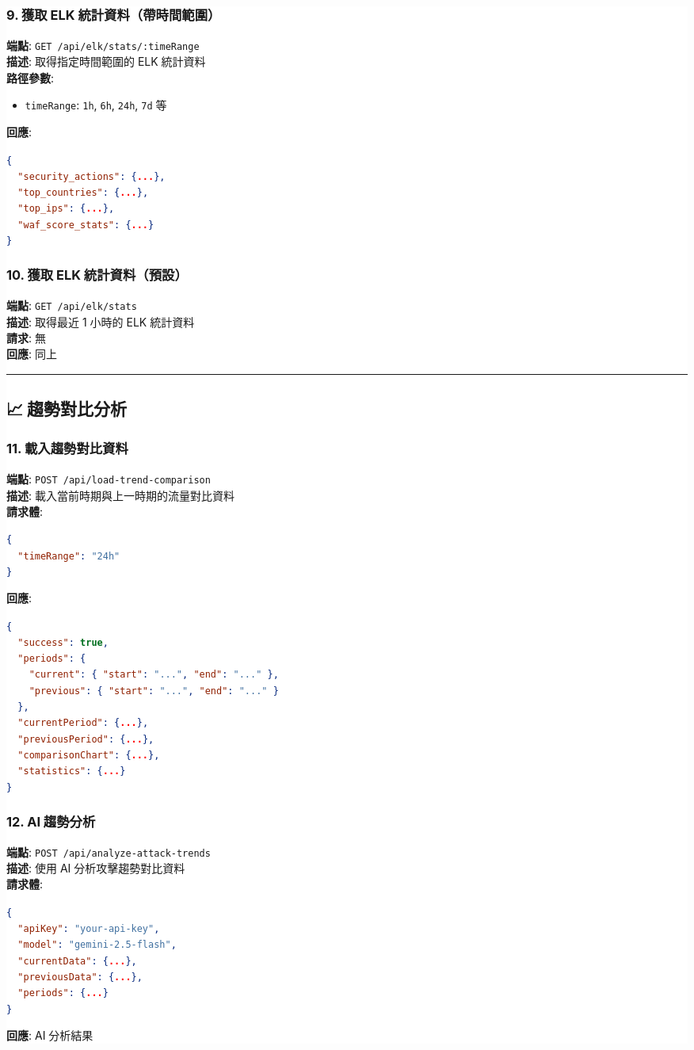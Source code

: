 ### 9. 獲取 ELK 統計資料（帶時間範圍）
**端點**: `GET /api/elk/stats/:timeRange`  
**描述**: 取得指定時間範圍的 ELK 統計資料  
**路徑參數**:
- `timeRange`: `1h`, `6h`, `24h`, `7d` 等

**回應**:
```json
{
  "security_actions": {...},
  "top_countries": {...},
  "top_ips": {...},
  "waf_score_stats": {...}
}
```

### 10. 獲取 ELK 統計資料（預設）
**端點**: `GET /api/elk/stats`  
**描述**: 取得最近 1 小時的 ELK 統計資料  
**請求**: 無  
**回應**: 同上

---

## 📈 趨勢對比分析

### 11. 載入趨勢對比資料
**端點**: `POST /api/load-trend-comparison`  
**描述**: 載入當前時期與上一時期的流量對比資料  
**請求體**:
```json
{
  "timeRange": "24h"
}
```
**回應**:
```json
{
  "success": true,
  "periods": {
    "current": { "start": "...", "end": "..." },
    "previous": { "start": "...", "end": "..." }
  },
  "currentPeriod": {...},
  "previousPeriod": {...},
  "comparisonChart": {...},
  "statistics": {...}
}
```

### 12. AI 趨勢分析
**端點**: `POST /api/analyze-attack-trends`  
**描述**: 使用 AI 分析攻擊趨勢對比資料  
**請求體**:
```json
{
  "apiKey": "your-api-key",
  "model": "gemini-2.5-flash",
  "currentData": {...},
  "previousData": {...},
  "periods": {...}
}
```
**回應**: AI 分析結果